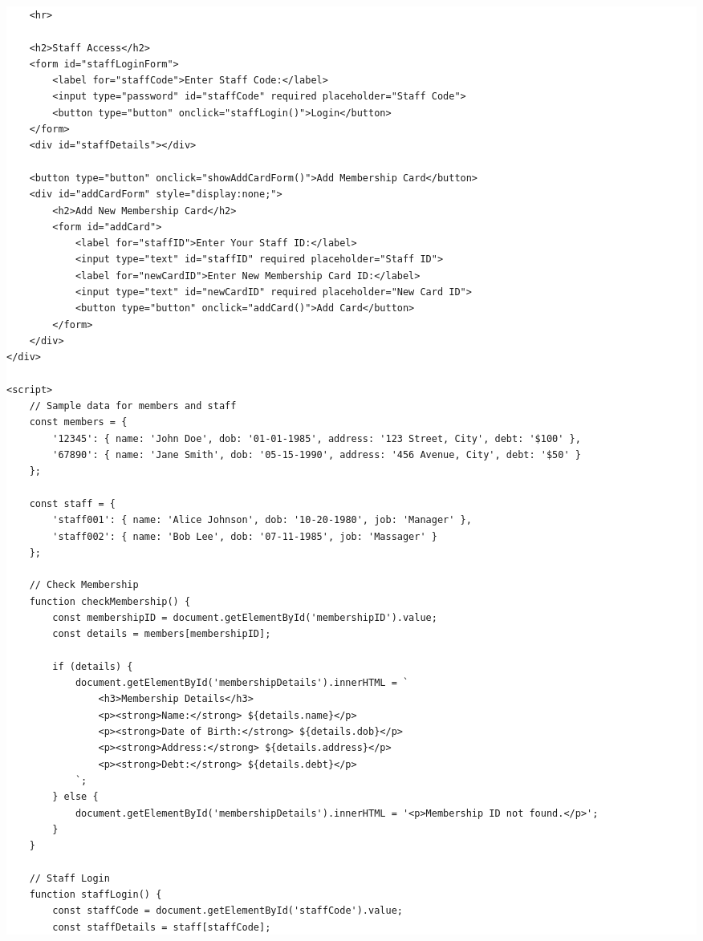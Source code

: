         <hr>

        <h2>Staff Access</h2>
        <form id="staffLoginForm">
            <label for="staffCode">Enter Staff Code:</label>
            <input type="password" id="staffCode" required placeholder="Staff Code">
            <button type="button" onclick="staffLogin()">Login</button>
        </form>
        <div id="staffDetails"></div>

        <button type="button" onclick="showAddCardForm()">Add Membership Card</button>
        <div id="addCardForm" style="display:none;">
            <h2>Add New Membership Card</h2>
            <form id="addCard">
                <label for="staffID">Enter Your Staff ID:</label>
                <input type="text" id="staffID" required placeholder="Staff ID">
                <label for="newCardID">Enter New Membership Card ID:</label>
                <input type="text" id="newCardID" required placeholder="New Card ID">
                <button type="button" onclick="addCard()">Add Card</button>
            </form>
        </div>
    </div>

    <script>
        // Sample data for members and staff
        const members = {
            '12345': { name: 'John Doe', dob: '01-01-1985', address: '123 Street, City', debt: '$100' },
            '67890': { name: 'Jane Smith', dob: '05-15-1990', address: '456 Avenue, City', debt: '$50' }
        };

        const staff = {
            'staff001': { name: 'Alice Johnson', dob: '10-20-1980', job: 'Manager' },
            'staff002': { name: 'Bob Lee', dob: '07-11-1985', job: 'Massager' }
        };

        // Check Membership
        function checkMembership() {
            const membershipID = document.getElementById('membershipID').value;
            const details = members[membershipID];

            if (details) {
                document.getElementById('membershipDetails').innerHTML = `
                    <h3>Membership Details</h3>
                    <p><strong>Name:</strong> ${details.name}</p>
                    <p><strong>Date of Birth:</strong> ${details.dob}</p>
                    <p><strong>Address:</strong> ${details.address}</p>
                    <p><strong>Debt:</strong> ${details.debt}</p>
                `;
            } else {
                document.getElementById('membershipDetails').innerHTML = '<p>Membership ID not found.</p>';
            }
        }

        // Staff Login
        function staffLogin() {
            const staffCode = document.getElementById('staffCode').value;
            const staffDetails = staff[staffCode];
